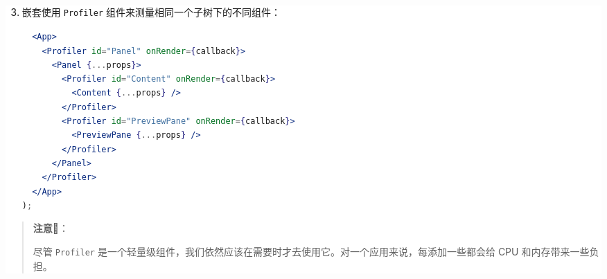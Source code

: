 3. 嵌套使用 `Profiler` 组件来测量相同一个子树下的不同组件：

   ```jsx
     <App>
       <Profiler id="Panel" onRender={callback}>
         <Panel {...props}>
           <Profiler id="Content" onRender={callback}>
             <Content {...props} />
           </Profiler>
           <Profiler id="PreviewPane" onRender={callback}>
             <PreviewPane {...props} />
           </Profiler>
         </Panel>
       </Profiler>
     </App>
   );
   ```

> **注意📢**：
>
> 尽管 `Profiler` 是一个轻量级组件，我们依然应该在需要时才去使用它。对一个应用来说，每添加一些都会给 CPU 和内存带来一些负担。

